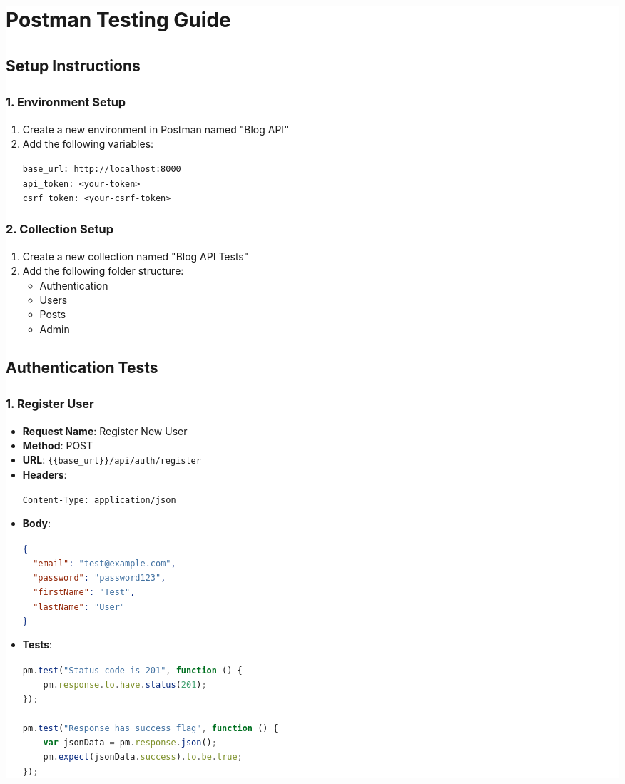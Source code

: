 # Postman Testing Guide

## Setup Instructions

### 1. Environment Setup
1. Create a new environment in Postman named "Blog API"
2. Add the following variables:
   ```
   base_url: http://localhost:8000
   api_token: <your-token>
   csrf_token: <your-csrf-token>
   ```

### 2. Collection Setup
1. Create a new collection named "Blog API Tests"
2. Add the following folder structure:
   - Authentication
   - Users
   - Posts
   - Admin

## Authentication Tests

### 1. Register User
- **Request Name**: Register New User
- **Method**: POST
- **URL**: `{{base_url}}/api/auth/register`
- **Headers**:
  ```
  Content-Type: application/json
  ```
- **Body**:
  ```json
  {
    "email": "test@example.com",
    "password": "password123",
    "firstName": "Test",
    "lastName": "User"
  }
  ```
- **Tests**:
  ```javascript
  pm.test("Status code is 201", function () {
      pm.response.to.have.status(201);
  });
  
  pm.test("Response has success flag", function () {
      var jsonData = pm.response.json();
      pm.expect(jsonData.success).to.be.true;
  });
  ```
